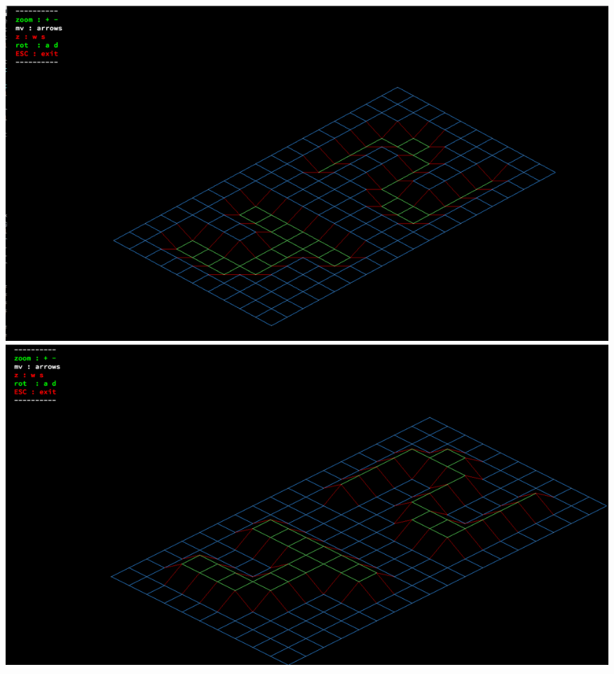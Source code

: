 <img alt="sample" src="./readme_img/42down.png" width="100%" title="profile">
<img alt="sample" src="./readme_img/42up.png" width="100%" title="profile">